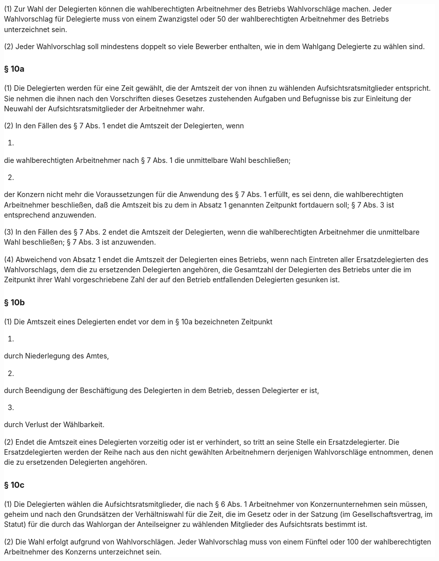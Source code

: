 (1) Zur Wahl der Delegierten können die wahlberechtigten Arbeitnehmer des Betriebs Wahlvorschläge machen. Jeder Wahlvorschlag für Delegierte muss von einem Zwanzigstel oder 50 der wahlberechtigten Arbeitnehmer des Betriebs unterzeichnet sein.

(2) Jeder Wahlvorschlag soll mindestens doppelt so viele Bewerber enthalten, wie in dem Wahlgang Delegierte zu wählen sind.

### § 10a

(1) Die Delegierten werden für eine Zeit gewählt, die der Amtszeit der von ihnen zu wählenden Aufsichtsratsmitglieder entspricht. Sie nehmen die ihnen nach den Vorschriften dieses Gesetzes zustehenden Aufgaben und Befugnisse bis zur Einleitung der Neuwahl der Aufsichtsratsmitglieder der Arbeitnehmer wahr.

(2) In den Fällen des § 7 Abs. 1 endet die Amtszeit der Delegierten, wenn

1.  
die wahlberechtigten Arbeitnehmer nach § 7 Abs. 1 die unmittelbare Wahl beschließen;

2.  
der Konzern nicht mehr die Voraussetzungen für die Anwendung des § 7 Abs. 1 erfüllt, es sei denn, die wahlberechtigten Arbeitnehmer beschließen, daß die Amtszeit bis zu dem in Absatz 1 genannten Zeitpunkt fortdauern soll; § 7 Abs. 3 ist entsprechend anzuwenden.

(3) In den Fällen des § 7 Abs. 2 endet die Amtszeit der Delegierten, wenn die wahlberechtigten Arbeitnehmer die unmittelbare Wahl beschließen; § 7 Abs. 3 ist anzuwenden.

(4) Abweichend von Absatz 1 endet die Amtszeit der Delegierten eines Betriebs, wenn nach Eintreten aller Ersatzdelegierten des Wahlvorschlags, dem die zu ersetzenden Delegierten angehören, die Gesamtzahl der Delegierten des Betriebs unter die im Zeitpunkt ihrer Wahl vorgeschriebene Zahl der auf den Betrieb entfallenden Delegierten gesunken ist.

### § 10b

(1) Die Amtszeit eines Delegierten endet vor dem in § 10a bezeichneten Zeitpunkt

1.  
durch Niederlegung des Amtes,

2.  
durch Beendigung der Beschäftigung des Delegierten in dem Betrieb, dessen Delegierter er ist,

3.  
durch Verlust der Wählbarkeit.

(2) Endet die Amtszeit eines Delegierten vorzeitig oder ist er verhindert, so tritt an seine Stelle ein Ersatzdelegierter. Die Ersatzdelegierten werden der Reihe nach aus den nicht gewählten Arbeitnehmern derjenigen Wahlvorschläge entnommen, denen die zu ersetzenden Delegierten angehören.

### § 10c

(1) Die Delegierten wählen die Aufsichtsratsmitglieder, die nach § 6 Abs. 1 Arbeitnehmer von Konzernunternehmen sein müssen, geheim und nach den Grundsätzen der Verhältniswahl für die Zeit, die im Gesetz oder in der Satzung (im Gesellschaftsvertrag, im Statut) für die durch das Wahlorgan der Anteilseigner zu wählenden Mitglieder des Aufsichtsrats bestimmt ist.

(2) Die Wahl erfolgt aufgrund von Wahlvorschlägen. Jeder Wahlvorschlag muss von einem Fünftel oder 100 der wahlberechtigten Arbeitnehmer des Konzerns unterzeichnet sein.
